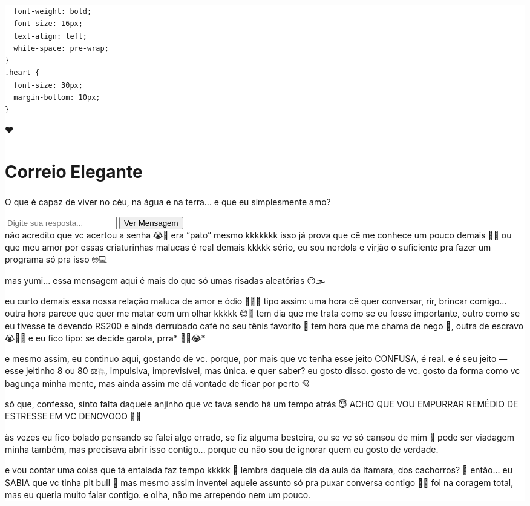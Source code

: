       font-weight: bold;
      font-size: 16px;
      text-align: left;
      white-space: pre-wrap;
    }
    .heart {
      font-size: 30px;
      margin-bottom: 10px;
    }
  </style>
</head>
<body>
  <div class="card">
    <div class="heart">❤️</div>
    <h1>Correio Elegante</h1>
    <p class="enigma">O que é capaz de viver no céu, na água e na terra... e que eu simplesmente amo?</p>
    <input type="text" id="resposta" placeholder="Digite sua resposta..." />
    <button onclick="verificarResposta()">Ver Mensagem</button>
    <div id="mensagem">
      não acredito que vc acertou a senha 😭🦆 era “pato” mesmo kkkkkkk
isso já prova que cê me conhece um pouco demais 👀💛 ou que meu amor por essas criaturinhas malucas é real demais kkkkk
sério, eu sou nerdola e virjão o suficiente pra fazer um programa só pra isso 🤓💻

mas yumi... essa mensagem aqui é mais do que só umas risadas aleatórias 😶‍‍🌫️

eu curto demais essa nossa relação maluca de amor e ódio 😵‍💫💘
tipo assim: uma hora cê quer conversar, rir, brincar comigo… outra hora parece que quer me matar com um olhar kkkkk 😅🔪
tem dia que me trata como se eu fosse importante, outro como se eu tivesse te devendo R$200 e ainda derrubado café no seu tênis favorito 🫠
tem hora que me chama de nego 🥰, outra de escravo 😭✊🏾
e eu fico tipo: se decide garota, prra* 😵‍💫😂*

e mesmo assim, eu continuo aqui, gostando de vc.
porque, por mais que vc tenha esse jeito CONFUSA, é real. e é seu jeito — esse jeitinho 8 ou 80 ⚖️💥, impulsiva, imprevisível, mas única.
e quer saber? eu gosto disso. gosto de vc. gosto da forma como vc bagunça minha mente, mas ainda assim me dá vontade de ficar por perto 💘

só que, confesso, sinto falta daquele anjinho que vc tava sendo há um tempo atrás 😇
ACHO QUE VOU EMPURRAR REMÉDIO DE ESTRESSE EM VC DENOVOOO 💊😤

às vezes eu fico bolado pensando se falei algo errado, se fiz alguma besteira, ou se vc só cansou de mim 🥲
pode ser viadagem minha também, mas precisava abrir isso contigo... porque eu não sou de ignorar quem eu gosto de verdade.

e vou contar uma coisa que tá entalada faz tempo kkkkk 🫣
lembra daquele dia da aula da Itamara, dos cachorros? 🐶
então... eu SABIA que vc tinha pit bull 🐾
mas mesmo assim inventei aquele assunto só pra puxar conversa contigo 🫢💬
foi na coragem total, mas eu queria muito falar contigo.
e olha, não me arrependo nem um pouco.
